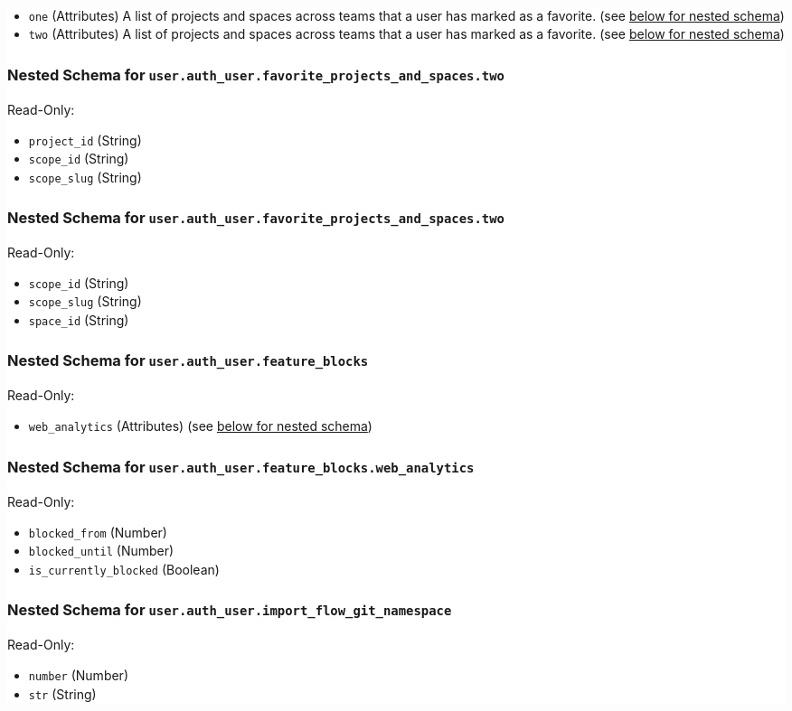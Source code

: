 - `one` (Attributes) A list of projects and spaces across teams that a user has marked as a favorite. (see [below for nested schema](#nestedatt--user--auth_user--favorite_projects_and_spaces--one))
- `two` (Attributes) A list of projects and spaces across teams that a user has marked as a favorite. (see [below for nested schema](#nestedatt--user--auth_user--favorite_projects_and_spaces--two))

<a id="nestedatt--user--auth_user--favorite_projects_and_spaces--one"></a>
### Nested Schema for `user.auth_user.favorite_projects_and_spaces.two`

Read-Only:

- `project_id` (String)
- `scope_id` (String)
- `scope_slug` (String)


<a id="nestedatt--user--auth_user--favorite_projects_and_spaces--two"></a>
### Nested Schema for `user.auth_user.favorite_projects_and_spaces.two`

Read-Only:

- `scope_id` (String)
- `scope_slug` (String)
- `space_id` (String)



<a id="nestedatt--user--auth_user--feature_blocks"></a>
### Nested Schema for `user.auth_user.feature_blocks`

Read-Only:

- `web_analytics` (Attributes) (see [below for nested schema](#nestedatt--user--auth_user--feature_blocks--web_analytics))

<a id="nestedatt--user--auth_user--feature_blocks--web_analytics"></a>
### Nested Schema for `user.auth_user.feature_blocks.web_analytics`

Read-Only:

- `blocked_from` (Number)
- `blocked_until` (Number)
- `is_currently_blocked` (Boolean)



<a id="nestedatt--user--auth_user--import_flow_git_namespace"></a>
### Nested Schema for `user.auth_user.import_flow_git_namespace`

Read-Only:

- `number` (Number)
- `str` (String)

